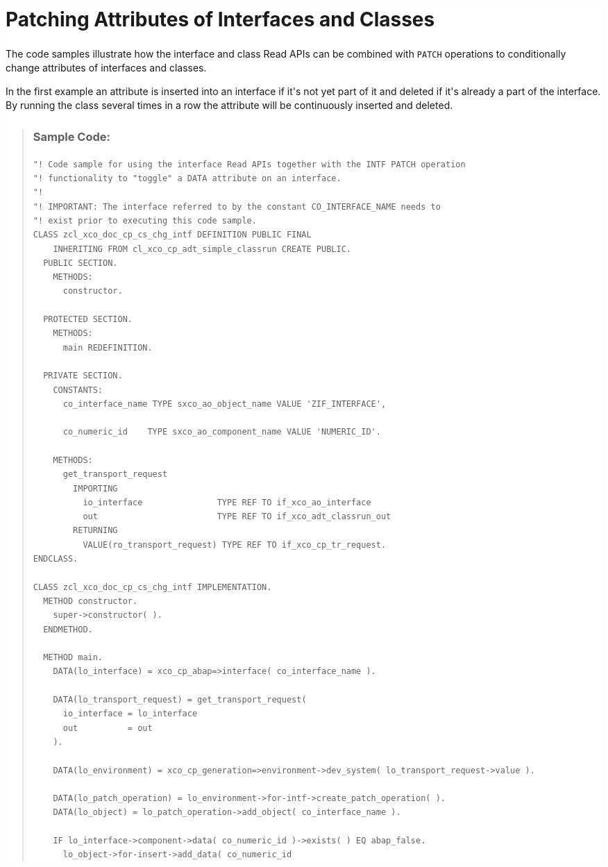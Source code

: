 

# Patching Attributes of Interfaces and Classes

The code samples illustrate how the interface and class Read APIs can be combined with `PATCH` operations to conditionally change attributes of interfaces and classes.

In the first example an attribute is inserted into an interface if it's not yet part of it and deleted if it's already a part of the interface. By running the class several times in a row the attribute will be continuously inserted and deleted.

> ### Sample Code:  
> ```lang-abap
> "! Code sample for using the interface Read APIs together with the INTF PATCH operation
> "! functionality to "toggle" a DATA attribute on an interface.
> "!
> "! IMPORTANT: The interface referred to by the constant CO_INTERFACE_NAME needs to
> "! exist prior to executing this code sample.
> CLASS zcl_xco_doc_cp_cs_chg_intf DEFINITION PUBLIC FINAL
>     INHERITING FROM cl_xco_cp_adt_simple_classrun CREATE PUBLIC.
>   PUBLIC SECTION.
>     METHODS:
>       constructor.
>  
>   PROTECTED SECTION.
>     METHODS:
>       main REDEFINITION.
>  
>   PRIVATE SECTION.
>     CONSTANTS:
>       co_interface_name TYPE sxco_ao_object_name VALUE 'ZIF_INTERFACE',
>  
>       co_numeric_id    TYPE sxco_ao_component_name VALUE 'NUMERIC_ID'.
>  
>     METHODS:
>       get_transport_request
>         IMPORTING
>           io_interface               TYPE REF TO if_xco_ao_interface
>           out                        TYPE REF TO if_xco_adt_classrun_out
>         RETURNING
>           VALUE(ro_transport_request) TYPE REF TO if_xco_cp_tr_request.
> ENDCLASS.
>  
> CLASS zcl_xco_doc_cp_cs_chg_intf IMPLEMENTATION.
>   METHOD constructor.
>     super->constructor( ).
>   ENDMETHOD.
>  
>   METHOD main.
>     DATA(lo_interface) = xco_cp_abap=>interface( co_interface_name ).
>  
>     DATA(lo_transport_request) = get_transport_request(
>       io_interface = lo_interface
>       out          = out
>     ).
>  
>     DATA(lo_environment) = xco_cp_generation=>environment->dev_system( lo_transport_request->value ).
>  
>     DATA(lo_patch_operation) = lo_environment->for-intf->create_patch_operation( ).
>     DATA(lo_object) = lo_patch_operation->add_object( co_interface_name ).
>  
>     IF lo_interface->component->data( co_numeric_id )->exists( ) EQ abap_false.
>       lo_object->for-insert->add_data( co_numeric_id